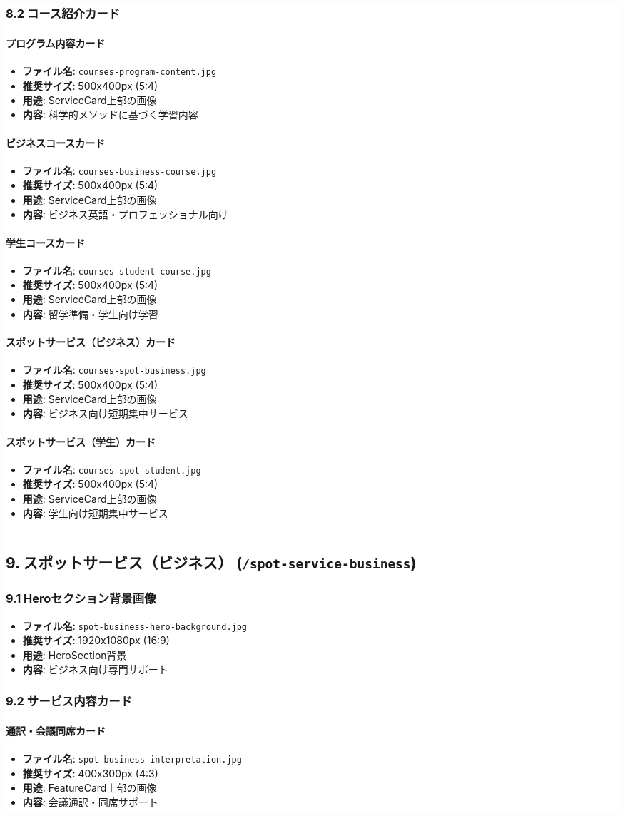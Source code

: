 ### 8.2 コース紹介カード

#### プログラム内容カード

- **ファイル名**: `courses-program-content.jpg`
- **推奨サイズ**: 500x400px (5:4)
- **用途**: ServiceCard上部の画像
- **内容**: 科学的メソッドに基づく学習内容

#### ビジネスコースカード

- **ファイル名**: `courses-business-course.jpg`
- **推奨サイズ**: 500x400px (5:4)
- **用途**: ServiceCard上部の画像
- **内容**: ビジネス英語・プロフェッショナル向け

#### 学生コースカード

- **ファイル名**: `courses-student-course.jpg`
- **推奨サイズ**: 500x400px (5:4)
- **用途**: ServiceCard上部の画像
- **内容**: 留学準備・学生向け学習

#### スポットサービス（ビジネス）カード

- **ファイル名**: `courses-spot-business.jpg`
- **推奨サイズ**: 500x400px (5:4)
- **用途**: ServiceCard上部の画像
- **内容**: ビジネス向け短期集中サービス

#### スポットサービス（学生）カード

- **ファイル名**: `courses-spot-student.jpg`
- **推奨サイズ**: 500x400px (5:4)
- **用途**: ServiceCard上部の画像
- **内容**: 学生向け短期集中サービス

---

## 9. スポットサービス（ビジネス） (`/spot-service-business`)

### 9.1 Heroセクション背景画像

- **ファイル名**: `spot-business-hero-background.jpg`
- **推奨サイズ**: 1920x1080px (16:9)
- **用途**: HeroSection背景
- **内容**: ビジネス向け専門サポート

### 9.2 サービス内容カード

#### 通訳・会議同席カード

- **ファイル名**: `spot-business-interpretation.jpg`
- **推奨サイズ**: 400x300px (4:3)
- **用途**: FeatureCard上部の画像
- **内容**: 会議通訳・同席サポート
